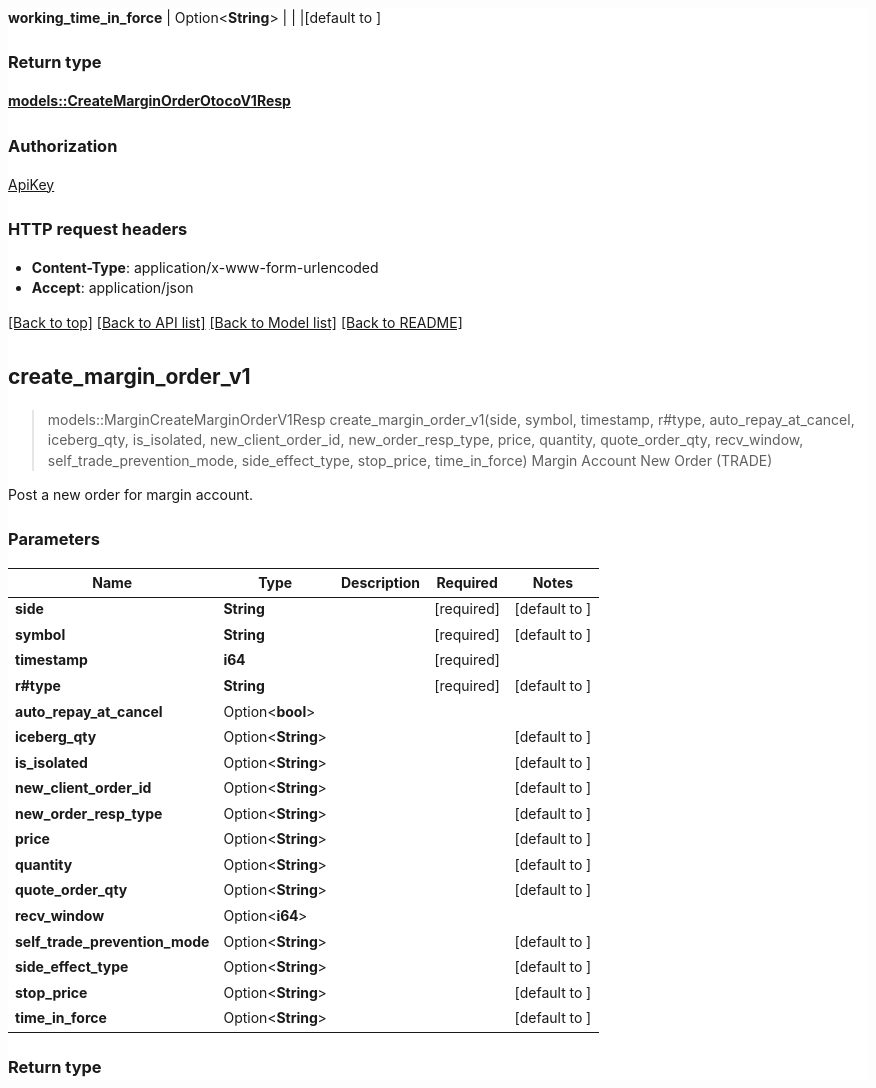 **working_time_in_force** | Option<**String**> |  |  |[default to ]

### Return type

[**models::CreateMarginOrderOtocoV1Resp**](CreateMarginOrderOtocoV1Resp.md)

### Authorization

[ApiKey](../README.md#ApiKey)

### HTTP request headers

- **Content-Type**: application/x-www-form-urlencoded
- **Accept**: application/json

[[Back to top]](#) [[Back to API list]](../README.md#documentation-for-api-endpoints) [[Back to Model list]](../README.md#documentation-for-models) [[Back to README]](../README.md)


## create_margin_order_v1

> models::MarginCreateMarginOrderV1Resp create_margin_order_v1(side, symbol, timestamp, r#type, auto_repay_at_cancel, iceberg_qty, is_isolated, new_client_order_id, new_order_resp_type, price, quantity, quote_order_qty, recv_window, self_trade_prevention_mode, side_effect_type, stop_price, time_in_force)
Margin Account New Order (TRADE)

Post a new order for margin account.

### Parameters


Name | Type | Description  | Required | Notes
------------- | ------------- | ------------- | ------------- | -------------
**side** | **String** |  | [required] |[default to ]
**symbol** | **String** |  | [required] |[default to ]
**timestamp** | **i64** |  | [required] |
**r#type** | **String** |  | [required] |[default to ]
**auto_repay_at_cancel** | Option<**bool**> |  |  |
**iceberg_qty** | Option<**String**> |  |  |[default to ]
**is_isolated** | Option<**String**> |  |  |[default to ]
**new_client_order_id** | Option<**String**> |  |  |[default to ]
**new_order_resp_type** | Option<**String**> |  |  |[default to ]
**price** | Option<**String**> |  |  |[default to ]
**quantity** | Option<**String**> |  |  |[default to ]
**quote_order_qty** | Option<**String**> |  |  |[default to ]
**recv_window** | Option<**i64**> |  |  |
**self_trade_prevention_mode** | Option<**String**> |  |  |[default to ]
**side_effect_type** | Option<**String**> |  |  |[default to ]
**stop_price** | Option<**String**> |  |  |[default to ]
**time_in_force** | Option<**String**> |  |  |[default to ]

### Return type
